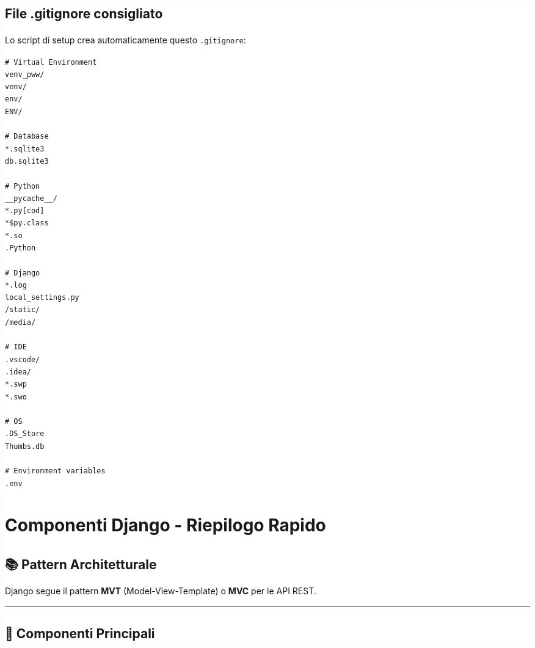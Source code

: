 ## File .gitignore consigliato

Lo script di setup crea automaticamente questo `.gitignore`:

```
# Virtual Environment
venv_pww/
venv/
env/
ENV/

# Database
*.sqlite3
db.sqlite3

# Python
__pycache__/
*.py[cod]
*$py.class
*.so
.Python

# Django
*.log
local_settings.py
/static/
/media/

# IDE
.vscode/
.idea/
*.swp
*.swo

# OS
.DS_Store
Thumbs.db

# Environment variables
.env
```

# Componenti Django - Riepilogo Rapido

## 📚 Pattern Architetturale

Django segue il pattern **MVT** (Model-View-Template) o **MVC** per le API REST.

---

## 🧩 Componenti Principali
